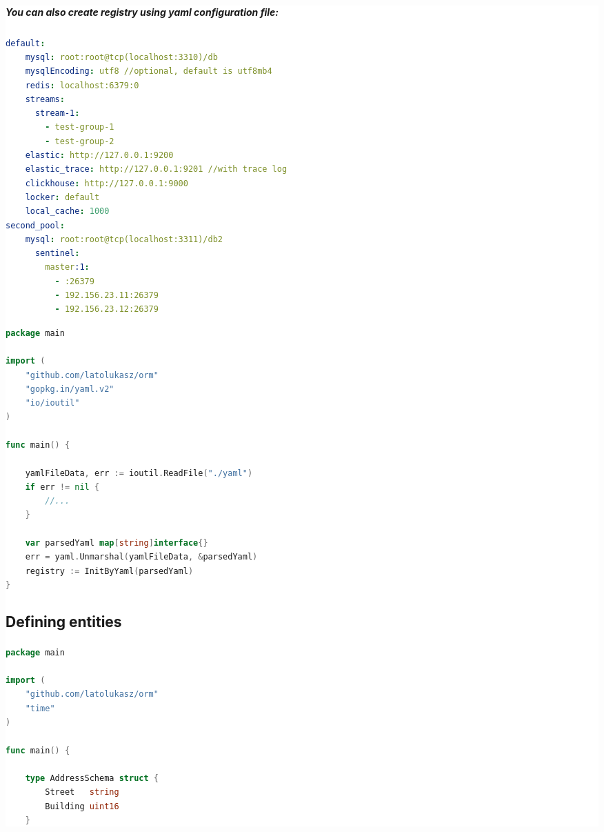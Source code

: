 ##### You can also create registry using yaml configuration file:

```.yaml
default:
    mysql: root:root@tcp(localhost:3310)/db
    mysqlEncoding: utf8 //optional, default is utf8mb4
    redis: localhost:6379:0
    streams:
      stream-1:
        - test-group-1
        - test-group-2
    elastic: http://127.0.0.1:9200
    elastic_trace: http://127.0.0.1:9201 //with trace log
    clickhouse: http://127.0.0.1:9000
    locker: default
    local_cache: 1000
second_pool:
    mysql: root:root@tcp(localhost:3311)/db2
      sentinel:
        master:1:
          - :26379
          - 192.156.23.11:26379
          - 192.156.23.12:26379
```

```go
package main

import (
    "github.com/latolukasz/orm"
    "gopkg.in/yaml.v2"
    "io/ioutil"
)

func main() {

    yamlFileData, err := ioutil.ReadFile("./yaml")
    if err != nil {
        //...
    }
    
    var parsedYaml map[string]interface{}
    err = yaml.Unmarshal(yamlFileData, &parsedYaml)
    registry := InitByYaml(parsedYaml)
}

```

## Defining entities

```go
package main

import (
	"github.com/latolukasz/orm"
	"time"
)

func main() {

    type AddressSchema struct {
        Street   string
        Building uint16
    }
```